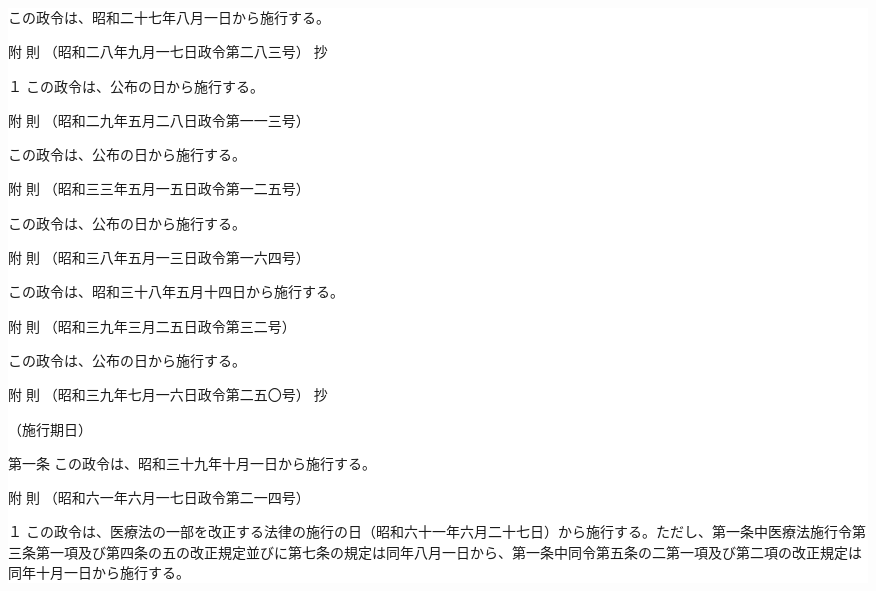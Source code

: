 この政令は、昭和二十七年八月一日から施行する。

附 則 （昭和二八年九月一七日政令第二八三号） 抄

１ この政令は、公布の日から施行する。

附 則 （昭和二九年五月二八日政令第一一三号）

この政令は、公布の日から施行する。

附 則 （昭和三三年五月一五日政令第一二五号）

この政令は、公布の日から施行する。

附 則 （昭和三八年五月一三日政令第一六四号）

この政令は、昭和三十八年五月十四日から施行する。

附 則 （昭和三九年三月二五日政令第三二号）

この政令は、公布の日から施行する。

附 則 （昭和三九年七月一六日政令第二五〇号） 抄

（施行期日）

第一条 この政令は、昭和三十九年十月一日から施行する。

附 則 （昭和六一年六月一七日政令第二一四号）

１ この政令は、医療法の一部を改正する法律の施行の日（昭和六十一年六月二十七日）から施行する。ただし、第一条中医療法施行令第三条第一項及び第四条の五の改正規定並びに第七条の規定は同年八月一日から、第一条中同令第五条の二第一項及び第二項の改正規定は同年十月一日から施行する。

